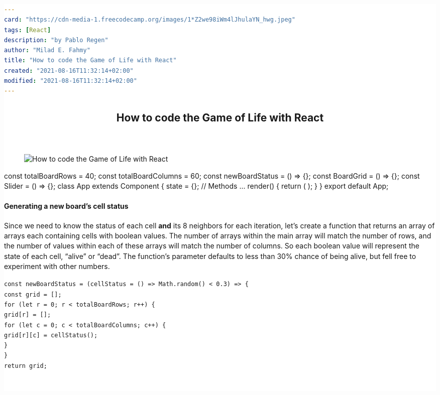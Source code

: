```yaml
---
card: "https://cdn-media-1.freecodecamp.org/images/1*Z2we98iWm4lJhulaYN_hwg.jpeg"
tags: [React]
description: "by Pablo Regen"
author: "Milad E. Fahmy"
title: "How to code the Game of Life with React"
created: "2021-08-16T11:32:14+02:00"
modified: "2021-08-16T11:32:14+02:00"
---
```

<div class="site-wrapper">
<main id="site-main" class="site-main outer">
<div class="inner">
<article class="post-full post tag-react tag-javascript tag-front-end-development tag-technology tag-programming ">
<header class="post-full-header">
<h1 class="post-full-title">How to code the Game of Life with React</h1>
</header>
<figure class="post-full-image">
<picture>
<source media="(max-width: 700px)" sizes="1px" srcset="data:image/gif;base64,R0lGODlhAQABAIAAAAAAAP///yH5BAEAAAAALAAAAAABAAEAAAIBRAA7 1w">
<source media="(min-width: 701px)" sizes="(max-width: 800px) 400px,
(max-width: 1170px) 700px,
1400px" srcset="https://cdn-media-1.freecodecamp.org/images/1*Z2we98iWm4lJhulaYN_hwg.jpeg 300w,
https://cdn-media-1.freecodecamp.org/images/1*Z2we98iWm4lJhulaYN_hwg.jpeg 600w,
https://cdn-media-1.freecodecamp.org/images/1*Z2we98iWm4lJhulaYN_hwg.jpeg 1000w,
https://cdn-media-1.freecodecamp.org/images/1*Z2we98iWm4lJhulaYN_hwg.jpeg 2000w">
<img onerror="this.style.display='none'" src="https://cdn-media-1.freecodecamp.org/images/1*Z2we98iWm4lJhulaYN_hwg.jpeg" alt="How to code the Game of Life with React">
</picture>
</figure>
<section class="post-full-content">
<div class="post-content medium-migrated-article">
const totalBoardRows = 40;
const totalBoardColumns = 60;
const newBoardStatus = () =&gt; {};
const BoardGrid = () =&gt; {};
const Slider = () =&gt; {};
class App extends Component {
state = {};
// Methods ...
render() {
return (
);
}
}
export default App;</code></pre><h4 id="generating-a-new-board-s-cell-status">Generating a new board’s cell status</h4><p>Since we need to know the status of each cell <strong>and</strong> its 8 neighbors for each iteration, let’s create a function that returns an array of arrays each containing cells with boolean values. The number of arrays within the main array will match the number of rows, and the number of values within each of these arrays will match the number of columns. So each boolean value will represent the state of each cell, “alive” or “dead”. The function’s parameter defaults to less than 30% chance of being alive, but fell free to experiment with other numbers.</p><pre><code class="language-js">const newBoardStatus = (cellStatus = () =&gt; Math.random() &lt; 0.3) =&gt; {
const grid = [];
for (let r = 0; r &lt; totalBoardRows; r++) {
grid[r] = [];
for (let c = 0; c &lt; totalBoardColumns; c++) {
grid[r][c] = cellStatus();
}
}
return grid;